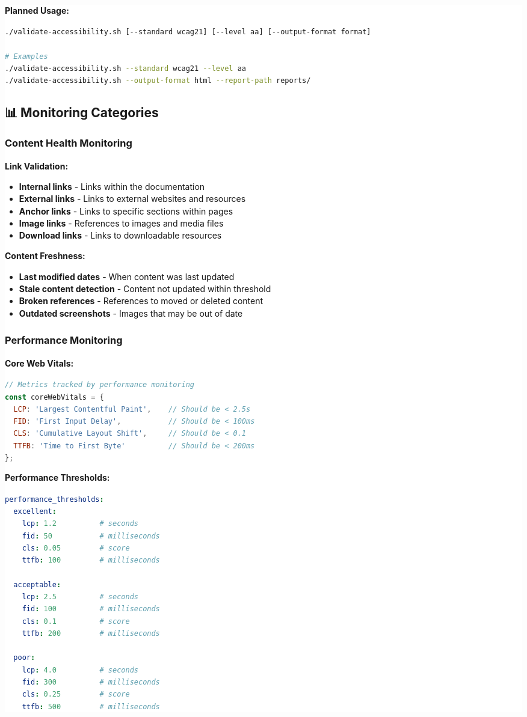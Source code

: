 **Planned Usage:**
```bash
./validate-accessibility.sh [--standard wcag21] [--level aa] [--output-format format]

# Examples
./validate-accessibility.sh --standard wcag21 --level aa
./validate-accessibility.sh --output-format html --report-path reports/
```

## 📊 Monitoring Categories

### Content Health Monitoring

**Link Validation:**
- **Internal links** - Links within the documentation
- **External links** - Links to external websites and resources
- **Anchor links** - Links to specific sections within pages
- **Image links** - References to images and media files
- **Download links** - Links to downloadable resources

**Content Freshness:**
- **Last modified dates** - When content was last updated
- **Stale content detection** - Content not updated within threshold
- **Broken references** - References to moved or deleted content
- **Outdated screenshots** - Images that may be out of date

### Performance Monitoring

**Core Web Vitals:**
```javascript
// Metrics tracked by performance monitoring
const coreWebVitals = {
  LCP: 'Largest Contentful Paint',    // Should be < 2.5s
  FID: 'First Input Delay',           // Should be < 100ms  
  CLS: 'Cumulative Layout Shift',     // Should be < 0.1
  TTFB: 'Time to First Byte'          // Should be < 200ms
};
```

**Performance Thresholds:**
```yaml
performance_thresholds:
  excellent:
    lcp: 1.2          # seconds
    fid: 50           # milliseconds
    cls: 0.05         # score
    ttfb: 100         # milliseconds
    
  acceptable:
    lcp: 2.5          # seconds
    fid: 100          # milliseconds
    cls: 0.1          # score  
    ttfb: 200         # milliseconds
    
  poor:
    lcp: 4.0          # seconds
    fid: 300          # milliseconds
    cls: 0.25         # score
    ttfb: 500         # milliseconds
```
